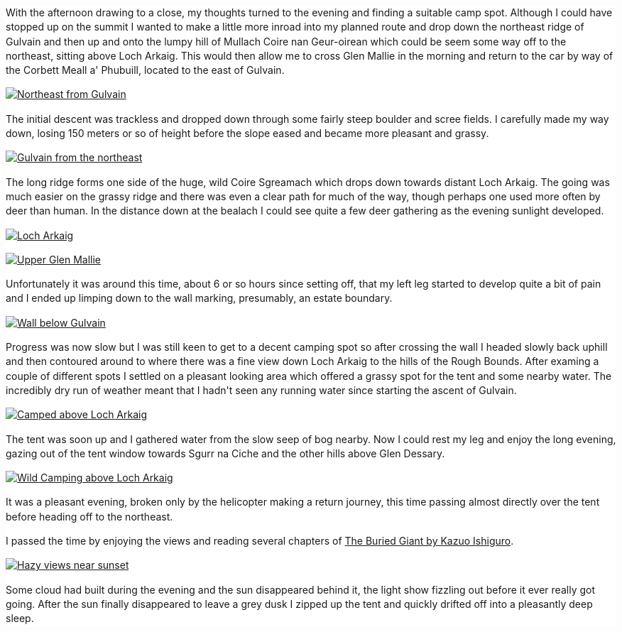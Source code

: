 With the afternoon drawing to a close, my thoughts turned to the evening and finding a suitable camp spot. Although I could have stopped up on the summit I wanted to make a little more inroad into my planned route and drop down the northeast ridge of Gulvain and then up and onto the lumpy hill of Mullach Coire nan Geur-oirean which could be seem some way off to the northeast, sitting above Loch Arkaig. This would then allow me to cross Glen Mallie in the morning and return to the car by way of the Corbett Meall a' Phubuill, located to the east of Gulvain.

<a data-flickr-embed="true" href="https://www.flickr.com/photos/black_friction/52941096216/in/album-72177720308610704/" title="Northeast from Gulvain"><img src="https://live.staticflickr.com/65535/52941096216_96fb9c559c_b.jpg" alt="Northeast from Gulvain"/></a>

The initial descent was trackless and dropped down through some fairly steep boulder and scree fields. I carefully made my way down, losing 150 meters or so of height before the slope eased and became more pleasant and grassy.

<a href="https://www.flickr.com/photos/black_friction/52940501497/in/album-72177720308610704/" title="Gulvain from the northeast"><img src="https://live.staticflickr.com/65535/52940501497_6a994ff282_b.jpg" alt="Gulvain from the northeast"/></a>

The long ridge forms one side of the huge, wild Coire Sgreamach which drops down towards distant Loch Arkaig. The going was much easier on the grassy ridge and there was even a clear path for much of the way, though perhaps one used more often by deer than human. In the distance down at the bealach I could see quite a few deer gathering as the evening sunlight developed.

<a href="https://www.flickr.com/photos/black_friction/52941097886/in/album-72177720308610704/" title="Loch Arkaig"><img src="https://live.staticflickr.com/65535/52941097886_0696826ae9_b.jpg" alt="Loch Arkaig"/></a>

<a href="https://www.flickr.com/photos/black_friction/52941248224/in/album-72177720308610704/" title="Upper Glen Mallie"><img src="https://live.staticflickr.com/65535/52941248224_f8f98cc949_b.jpg" alt="Upper Glen Mallie"/></a>

Unfortunately it was around this time, about 6 or so hours since setting off, that my left leg started to develop quite a bit of pain and I ended up limping down to the wall marking, presumably, an estate boundary. 

<a href="https://www.flickr.com/photos/black_friction/52941489675/in/album-72177720308610704/" title="Wall below Gulvain"><img src="https://live.staticflickr.com/65535/52941489675_7efbe47040_b.jpg" alt="Wall below Gulvain"/></a>

Progress was now slow but I was still keen to get to a decent camping spot so after crossing the wall I headed slowly back uphill and then contoured around to where there was a fine view down Loch Arkaig to the hills of the Rough Bounds. After examing a couple of different spots I settled on a pleasant looking area which offered a grassy spot for the tent and some nearby water. The incredibly dry run of weather meant that I hadn't seen any running water since starting the ascent of Gulvain.

<a href="https://www.flickr.com/photos/black_friction/52940504012/in/album-72177720308610704/" title="Camped above Loch Arkaig"><img src="https://live.staticflickr.com/65535/52940504012_447ffea568_b.jpg" alt="Camped above Loch Arkaig"/></a>

The tent was soon up and I gathered water from the slow seep of bog nearby. Now I could rest my leg and enjoy the long evening, gazing out of the tent window towards Sgurr na Ciche and the other hills above Glen Dessary.

<a href="https://www.flickr.com/photos/black_friction/52928535057/in/album-72177720308610704/" title="Wild Camping above Loch Arkaig"><img src="https://live.staticflickr.com/65535/52928535057_ac5e21021f_b.jpg" alt="Wild Camping above Loch Arkaig"/></a>

It was a pleasant evening, broken only by the helicopter making a return journey, this time passing almost directly over the tent before heading off to the northeast.

I passed the time by enjoying the views and reading several chapters of [The Buried Giant by Kazuo Ishiguro](https://en.wikipedia.org/wiki/The_Buried_Giant).

<a href="https://www.flickr.com/photos/black_friction/52941565798/in/album-72177720308610704/" title="Hazy views near sunset"><img src="https://live.staticflickr.com/65535/52941565798_f68919759a_b.jpg" alt="Hazy views near sunset"/></a>

Some cloud had built during the evening and the sun disappeared behind it, the light show fizzling out before it ever really got going. After the sun finally disappeared to leave a grey dusk I zipped up the tent and quickly drifted off into a pleasantly deep sleep.
